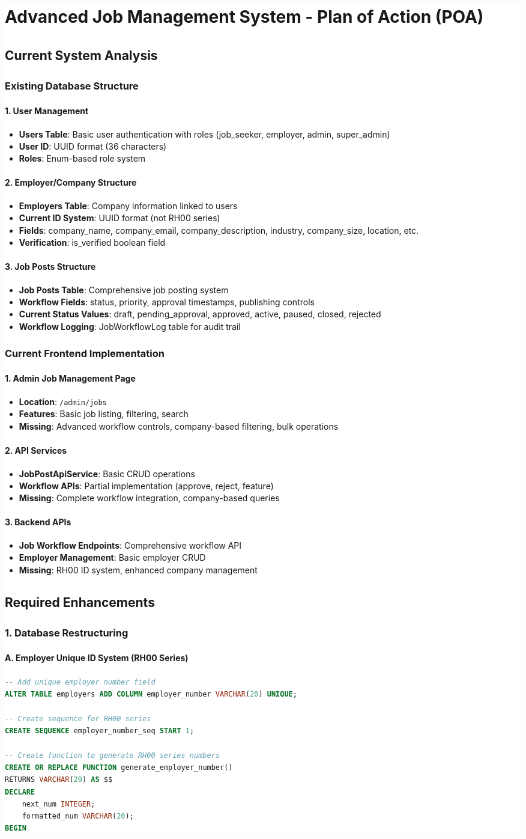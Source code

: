 # Advanced Job Management System - Plan of Action (POA)

## Current System Analysis

### Existing Database Structure

#### 1. User Management
- **Users Table**: Basic user authentication with roles (job_seeker, employer, admin, super_admin)
- **User ID**: UUID format (36 characters)
- **Roles**: Enum-based role system

#### 2. Employer/Company Structure
- **Employers Table**: Company information linked to users
- **Current ID System**: UUID format (not RH00 series)
- **Fields**: company_name, company_email, company_description, industry, company_size, location, etc.
- **Verification**: is_verified boolean field

#### 3. Job Posts Structure
- **Job Posts Table**: Comprehensive job posting system
- **Workflow Fields**: status, priority, approval timestamps, publishing controls
- **Current Status Values**: draft, pending_approval, approved, active, paused, closed, rejected
- **Workflow Logging**: JobWorkflowLog table for audit trail

### Current Frontend Implementation

#### 1. Admin Job Management Page
- **Location**: `/admin/jobs`
- **Features**: Basic job listing, filtering, search
- **Missing**: Advanced workflow controls, company-based filtering, bulk operations

#### 2. API Services
- **JobPostApiService**: Basic CRUD operations
- **Workflow APIs**: Partial implementation (approve, reject, feature)
- **Missing**: Complete workflow integration, company-based queries

#### 3. Backend APIs
- **Job Workflow Endpoints**: Comprehensive workflow API
- **Employer Management**: Basic employer CRUD
- **Missing**: RH00 ID system, enhanced company management

## Required Enhancements

### 1. Database Restructuring

#### A. Employer Unique ID System (RH00 Series)
```sql
-- Add unique employer number field
ALTER TABLE employers ADD COLUMN employer_number VARCHAR(20) UNIQUE;

-- Create sequence for RH00 series
CREATE SEQUENCE employer_number_seq START 1;

-- Create function to generate RH00 series numbers
CREATE OR REPLACE FUNCTION generate_employer_number()
RETURNS VARCHAR(20) AS $$
DECLARE
    next_num INTEGER;
    formatted_num VARCHAR(20);
BEGIN
```